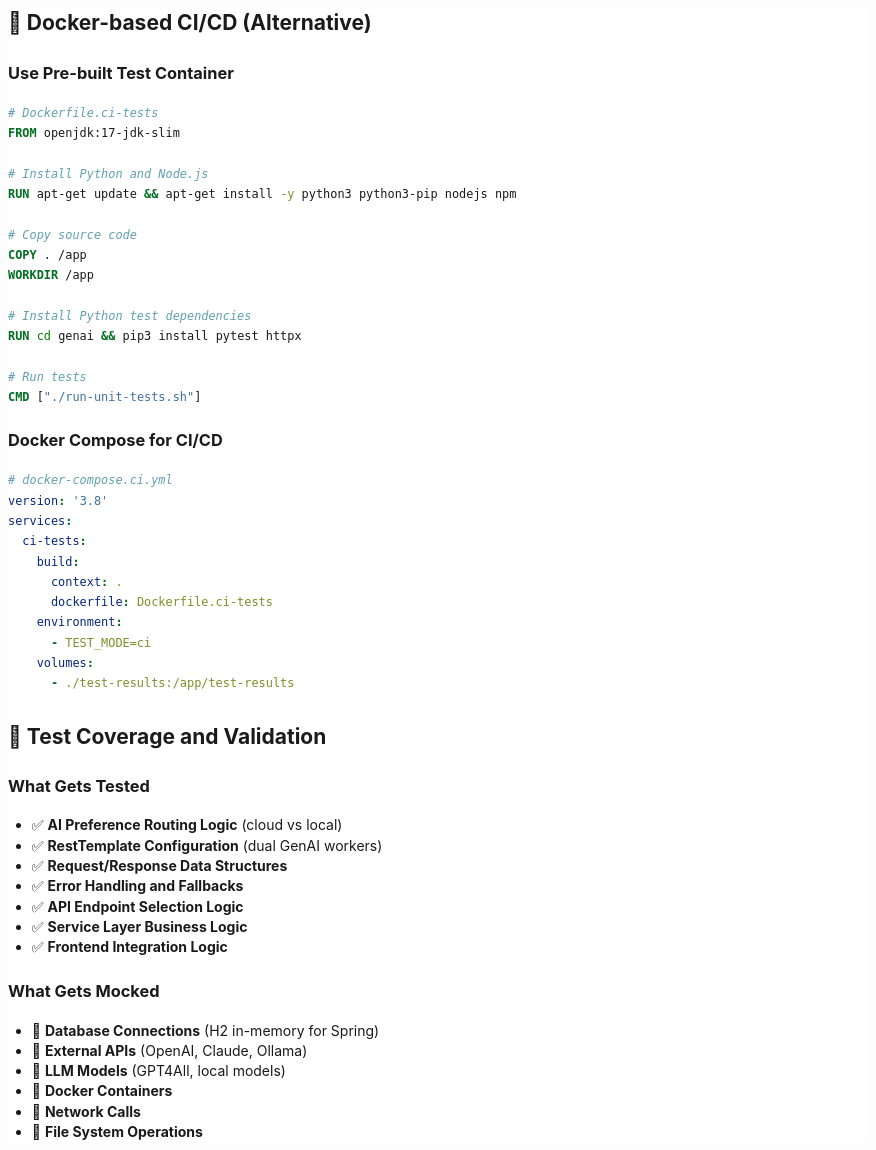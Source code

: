 ## 🐳 Docker-based CI/CD (Alternative)

### **Use Pre-built Test Container**
```dockerfile
# Dockerfile.ci-tests
FROM openjdk:17-jdk-slim

# Install Python and Node.js
RUN apt-get update && apt-get install -y python3 python3-pip nodejs npm

# Copy source code
COPY . /app
WORKDIR /app

# Install Python test dependencies
RUN cd genai && pip3 install pytest httpx

# Run tests
CMD ["./run-unit-tests.sh"]
```

### **Docker Compose for CI/CD**
```yaml
# docker-compose.ci.yml
version: '3.8'
services:
  ci-tests:
    build:
      context: .
      dockerfile: Dockerfile.ci-tests
    environment:
      - TEST_MODE=ci
    volumes:
      - ./test-results:/app/test-results
```

## 🧪 Test Coverage and Validation

### **What Gets Tested**
- ✅ **AI Preference Routing Logic** (cloud vs local)
- ✅ **RestTemplate Configuration** (dual GenAI workers)
- ✅ **Request/Response Data Structures**
- ✅ **Error Handling and Fallbacks**
- ✅ **API Endpoint Selection Logic**
- ✅ **Service Layer Business Logic**
- ✅ **Frontend Integration Logic**

### **What Gets Mocked**
- 🚫 **Database Connections** (H2 in-memory for Spring)
- 🚫 **External APIs** (OpenAI, Claude, Ollama)
- 🚫 **LLM Models** (GPT4All, local models)
- 🚫 **Docker Containers**
- 🚫 **Network Calls**
- 🚫 **File System Operations**
